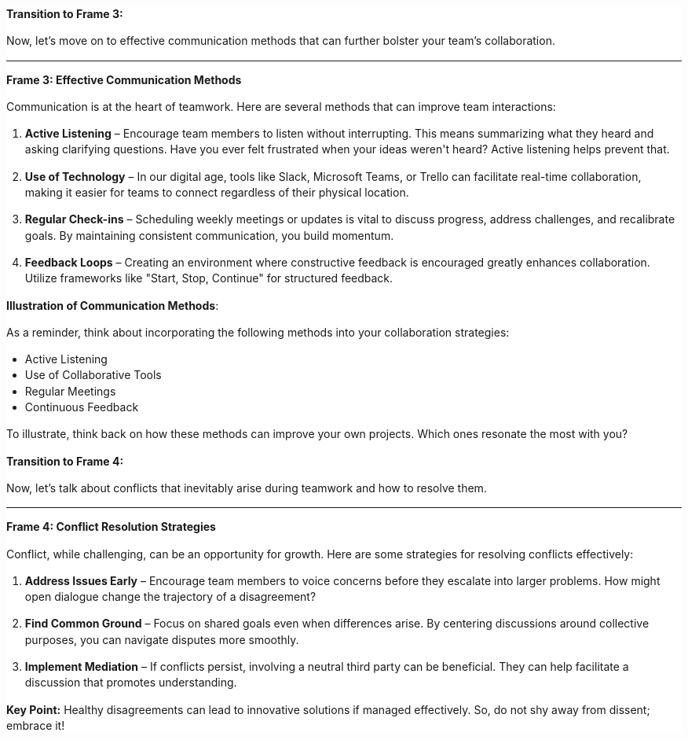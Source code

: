 **Transition to Frame 3:**

Now, let’s move on to effective communication methods that can further bolster your team’s collaboration.

---

**Frame 3: Effective Communication Methods**

Communication is at the heart of teamwork. Here are several methods that can improve team interactions:

1. **Active Listening** – Encourage team members to listen without interrupting. This means summarizing what they heard and asking clarifying questions. Have you ever felt frustrated when your ideas weren't heard? Active listening helps prevent that.

2. **Use of Technology** – In our digital age, tools like Slack, Microsoft Teams, or Trello can facilitate real-time collaboration, making it easier for teams to connect regardless of their physical location.

3. **Regular Check-ins** – Scheduling weekly meetings or updates is vital to discuss progress, address challenges, and recalibrate goals. By maintaining consistent communication, you build momentum.

4. **Feedback Loops** – Creating an environment where constructive feedback is encouraged greatly enhances collaboration. Utilize frameworks like "Start, Stop, Continue" for structured feedback.

**Illustration of Communication Methods**: 

As a reminder, think about incorporating the following methods into your collaboration strategies:

- Active Listening
- Use of Collaborative Tools
- Regular Meetings
- Continuous Feedback

To illustrate, think back on how these methods can improve your own projects. Which ones resonate the most with you?

**Transition to Frame 4:**

Now, let’s talk about conflicts that inevitably arise during teamwork and how to resolve them.

---

**Frame 4: Conflict Resolution Strategies**

Conflict, while challenging, can be an opportunity for growth. Here are some strategies for resolving conflicts effectively:

1. **Address Issues Early** – Encourage team members to voice concerns before they escalate into larger problems. How might open dialogue change the trajectory of a disagreement?

2. **Find Common Ground** – Focus on shared goals even when differences arise. By centering discussions around collective purposes, you can navigate disputes more smoothly.

3. **Implement Mediation** – If conflicts persist, involving a neutral third party can be beneficial. They can help facilitate a discussion that promotes understanding.

**Key Point:** Healthy disagreements can lead to innovative solutions if managed effectively. So, do not shy away from dissent; embrace it!

